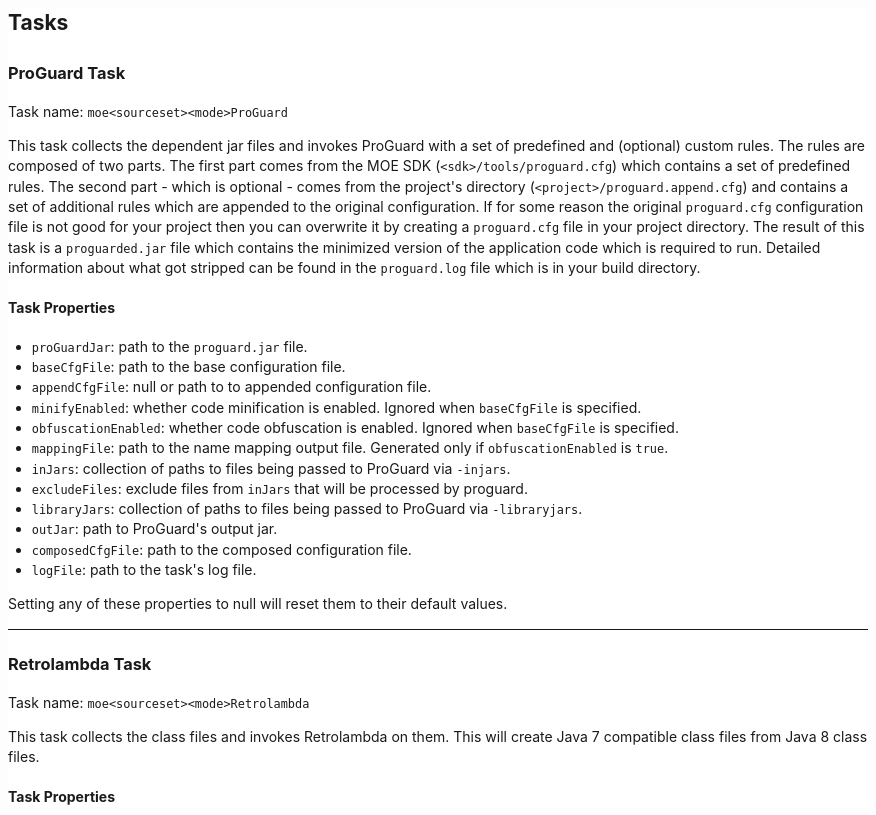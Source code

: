 ## Tasks

### ProGuard Task

Task name: `moe<sourceset><mode>ProGuard`

This task collects the dependent jar files and invokes ProGuard with a set of predefined and (optional) custom rules.
The rules are composed of two parts. The first part comes from the MOE SDK (`<sdk>/tools/proguard.cfg`) which contains
a set of predefined rules. The second part - which is optional - comes from the project's directory
(`<project>/proguard.append.cfg`) and contains a set of additional rules which are appended to the original
configuration. If for some reason the original `proguard.cfg` configuration file is not good for your project then you
can overwrite it by creating a `proguard.cfg` file in your project directory. The result of this task is a
`proguarded.jar` file which contains the minimized version of the application code which is required to run. Detailed
information about what got stripped can be found in the `proguard.log` file which is in your build directory.

#### Task Properties

- `proGuardJar`: path to the `proguard.jar` file.
- `baseCfgFile`: path to the base configuration file.
- `appendCfgFile`: null or path to to appended configuration file.
- `minifyEnabled`: whether code minification is enabled. Ignored when `baseCfgFile` is specified.
- `obfuscationEnabled`: whether code obfuscation is enabled. Ignored when `baseCfgFile` is specified.
- `mappingFile`: path to the name mapping output file. Generated only if `obfuscationEnabled` is `true`.
- `inJars`: collection of paths to files being passed to ProGuard via `-injars`.
- `excludeFiles`: exclude files from `inJars` that will be processed by proguard.
- `libraryJars`: collection of paths to files being passed to ProGuard via `-libraryjars`.
- `outJar`: path to ProGuard's output jar.
- `composedCfgFile`: path to the composed configuration file.
- `logFile`: path to the task's log file.

Setting any of these properties to null will reset them to their default values.

---

### Retrolambda Task

Task name: `moe<sourceset><mode>Retrolambda`

This task collects the class files and invokes Retrolambda on them. This will create Java 7 compatible class files from
Java 8 class files.

#### Task Properties

